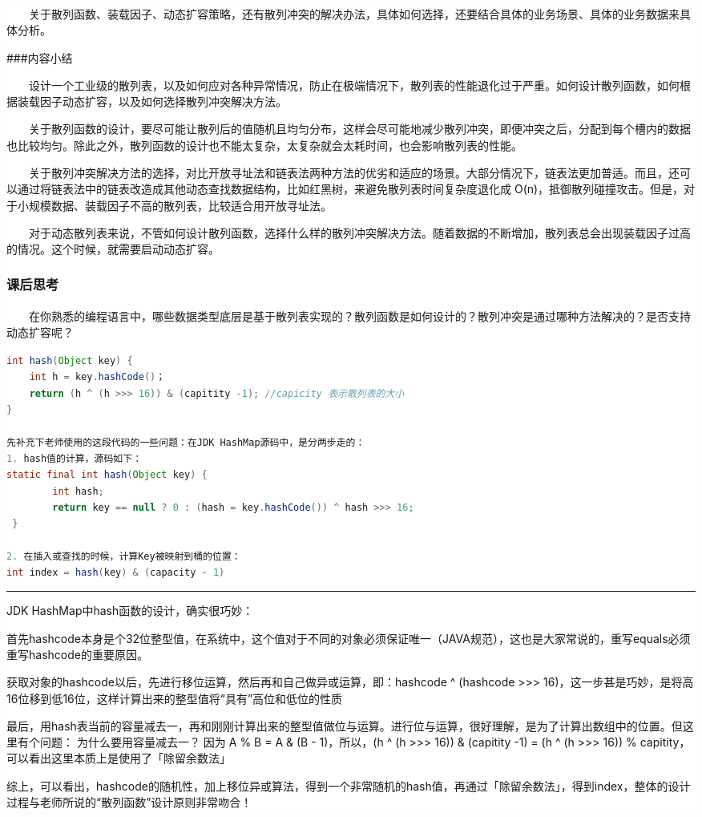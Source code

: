&emsp;&emsp;关于散列函数、装载因子、动态扩容策略，还有散列冲突的解决办法，具体如何选择，还要结合具体的业务场景、具体的业务数据来具体分析。

###内容小结

&emsp;&emsp;设计一个工业级的散列表，以及如何应对各种异常情况，防止在极端情况下，散列表的性能退化过于严重。如何设计散列函数，如何根据装载因子动态扩容，以及如何选择散列冲突解决方法。

&emsp;&emsp;关于散列函数的设计，要尽可能让散列后的值随机且均匀分布，这样会尽可能地减少散列冲突，即便冲突之后，分配到每个槽内的数据也比较均匀。除此之外，散列函数的设计也不能太复杂，太复杂就会太耗时间，也会影响散列表的性能。

&emsp;&emsp;关于散列冲突解决方法的选择，对比开放寻址法和链表法两种方法的优劣和适应的场景。大部分情况下，链表法更加普适。而且，还可以通过将链表法中的链表改造成其他动态查找数据结构，比如红黑树，来避免散列表时间复杂度退化成 O(n)，抵御散列碰撞攻击。但是，对于小规模数据、装载因子不高的散列表，比较适合用开放寻址法。

&emsp;&emsp;对于动态散列表来说，不管如何设计散列函数，选择什么样的散列冲突解决方法。随着数据的不断增加，散列表总会出现装载因子过高的情况。这个时候，就需要启动动态扩容。

### 课后思考

&emsp;&emsp;在你熟悉的编程语言中，哪些数据类型底层是基于散列表实现的？散列函数是如何设计的？散列冲突是通过哪种方法解决的？是否支持动态扩容呢？




```Java
int hash(Object key) {
    int h = key.hashCode()；
    return (h ^ (h >>> 16)) & (capitity -1); //capicity 表示散列表的大小
}

先补充下老师使用的这段代码的一些问题：在JDK HashMap源码中，是分两步走的：
1. hash值的计算，源码如下：
static final int hash(Object key) {
        int hash;
        return key == null ? 0 : (hash = key.hashCode()) ^ hash >>> 16;
 }

2. 在插入或查找的时候，计算Key被映射到桶的位置：
int index = hash(key) & (capacity - 1)
```
----------------------------
JDK HashMap中hash函数的设计，确实很巧妙：

首先hashcode本身是个32位整型值，在系统中，这个值对于不同的对象必须保证唯一（JAVA规范），这也是大家常说的，重写equals必须重写hashcode的重要原因。

获取对象的hashcode以后，先进行移位运算，然后再和自己做异或运算，即：hashcode ^ (hashcode >>> 16)，这一步甚是巧妙，是将高16位移到低16位，这样计算出来的整型值将“具有”高位和低位的性质

最后，用hash表当前的容量减去一，再和刚刚计算出来的整型值做位与运算。进行位与运算，很好理解，是为了计算出数组中的位置。但这里有个问题：
为什么要用容量减去一？
因为 A % B = A & (B - 1)，所以，(h ^ (h >>> 16)) & (capitity -1) = (h ^ (h >>> 16)) % capitity，可以看出这里本质上是使用了「除留余数法」

综上，可以看出，hashcode的随机性，加上移位异或算法，得到一个非常随机的hash值，再通过「除留余数法」，得到index，整体的设计过程与老师所说的“散列函数”设计原则非常吻合！










